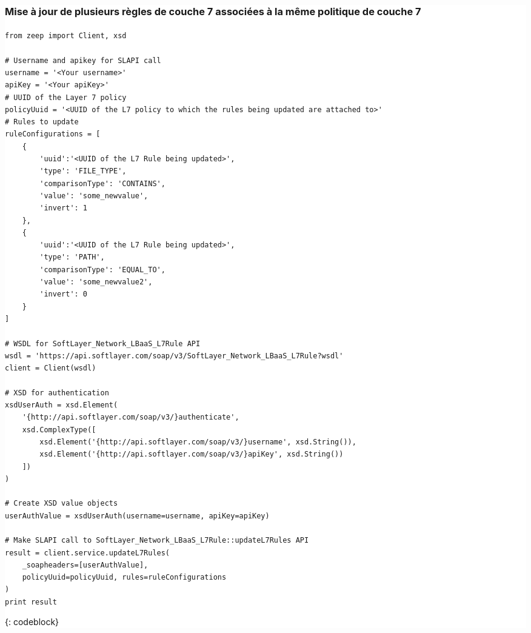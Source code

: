 ### Mise à jour de plusieurs règles de couche 7 associées à la même politique de couche 7
```
from zeep import Client, xsd

# Username and apikey for SLAPI call
username = '<Your username>'
apiKey = '<Your apiKey>'
# UUID of the Layer 7 policy
policyUuid = '<UUID of the L7 policy to which the rules being updated are attached to>'
# Rules to update
ruleConfigurations = [ 
    {   
        'uuid':'<UUID of the L7 Rule being updated>',
        'type': 'FILE_TYPE',
        'comparisonType': 'CONTAINS', 
        'value': 'some_newvalue',
        'invert': 1
    },  
    {   
        'uuid':'<UUID of the L7 Rule being updated>',
        'type': 'PATH',
        'comparisonType': 'EQUAL_TO', 
        'value': 'some_newvalue2',
        'invert': 0
    } 
]

# WSDL for SoftLayer_Network_LBaaS_L7Rule API
wsdl = 'https://api.softlayer.com/soap/v3/SoftLayer_Network_LBaaS_L7Rule?wsdl'
client = Client(wsdl)

# XSD for authentication
xsdUserAuth = xsd.Element(
    '{http://api.softlayer.com/soap/v3/}authenticate',
    xsd.ComplexType([
        xsd.Element('{http://api.softlayer.com/soap/v3/}username', xsd.String()),
        xsd.Element('{http://api.softlayer.com/soap/v3/}apiKey', xsd.String())
    ])  
)

# Create XSD value objects
userAuthValue = xsdUserAuth(username=username, apiKey=apiKey)

# Make SLAPI call to SoftLayer_Network_LBaaS_L7Rule::updateL7Rules API
result = client.service.updateL7Rules(
    _soapheaders=[userAuthValue],
    policyUuid=policyUuid, rules=ruleConfigurations
)
print result
```
{: codeblock}

